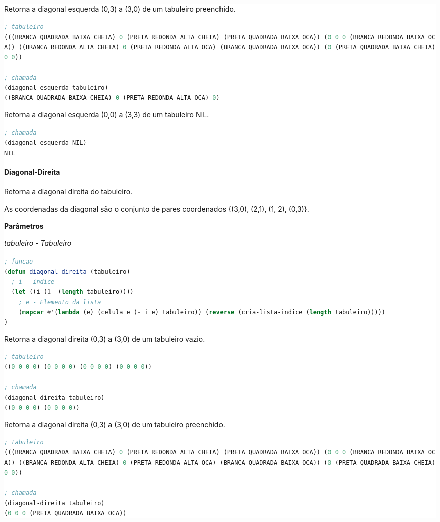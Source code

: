 Retorna a diagonal esquerda (0,3) a (3,0) de um tabuleiro preenchido.

```lisp
; tabuleiro
(((BRANCA QUADRADA BAIXA CHEIA) 0 (PRETA REDONDA ALTA CHEIA) (PRETA QUADRADA BAIXA OCA)) (0 0 0 (BRANCA REDONDA BAIXA OCA)) ((BRANCA REDONDA ALTA CHEIA) 0 (PRETA REDONDA ALTA OCA) (BRANCA QUADRADA BAIXA OCA)) (0 (PRETA QUADRADA BAIXA CHEIA) 0 0))

; chamada
(diagonal-esquerda tabuleiro)
((BRANCA QUADRADA BAIXA CHEIA) 0 (PRETA REDONDA ALTA OCA) 0)
```

Retorna a diagonal esquerda (0,0) a (3,3) de um tabuleiro NIL.

```lisp
; chamada
(diagonal-esquerda NIL)
NIL
```

#### <a nome="f-diagonal-direita">Diagonal-Direita</a>
Retorna a diagonal direita do tabuleiro.

As coordenadas da diagonal são o conjunto de pares coordenados {(3,0), (2,1), (1, 2), (0,3)}.

**Parâmetros**

*tabuleiro - Tabuleiro*

```lisp
; funcao
(defun diagonal-direita (tabuleiro)
  ; i - indice
  (let ((i (1- (length tabuleiro))))
    ; e - Elemento da lista
    (mapcar #'(lambda (e) (celula e (- i e) tabuleiro)) (reverse (cria-lista-indice (length tabuleiro)))))
)
```

Retorna a diagonal direita (0,3) a (3,0) de um tabuleiro vazio.

```lisp
; tabuleiro
((0 0 0 0) (0 0 0 0) (0 0 0 0) (0 0 0 0))

; chamada
(diagonal-direita tabuleiro)
((0 0 0 0) (0 0 0 0))
```

Retorna a diagonal direita (0,3) a (3,0) de um tabuleiro preenchido.

```lisp
; tabuleiro
(((BRANCA QUADRADA BAIXA CHEIA) 0 (PRETA REDONDA ALTA CHEIA) (PRETA QUADRADA BAIXA OCA)) (0 0 0 (BRANCA REDONDA BAIXA OCA)) ((BRANCA REDONDA ALTA CHEIA) 0 (PRETA REDONDA ALTA OCA) (BRANCA QUADRADA BAIXA OCA)) (0 (PRETA QUADRADA BAIXA CHEIA) 0 0))

; chamada
(diagonal-direita tabuleiro)
(0 0 0 (PRETA QUADRADA BAIXA OCA))
```
